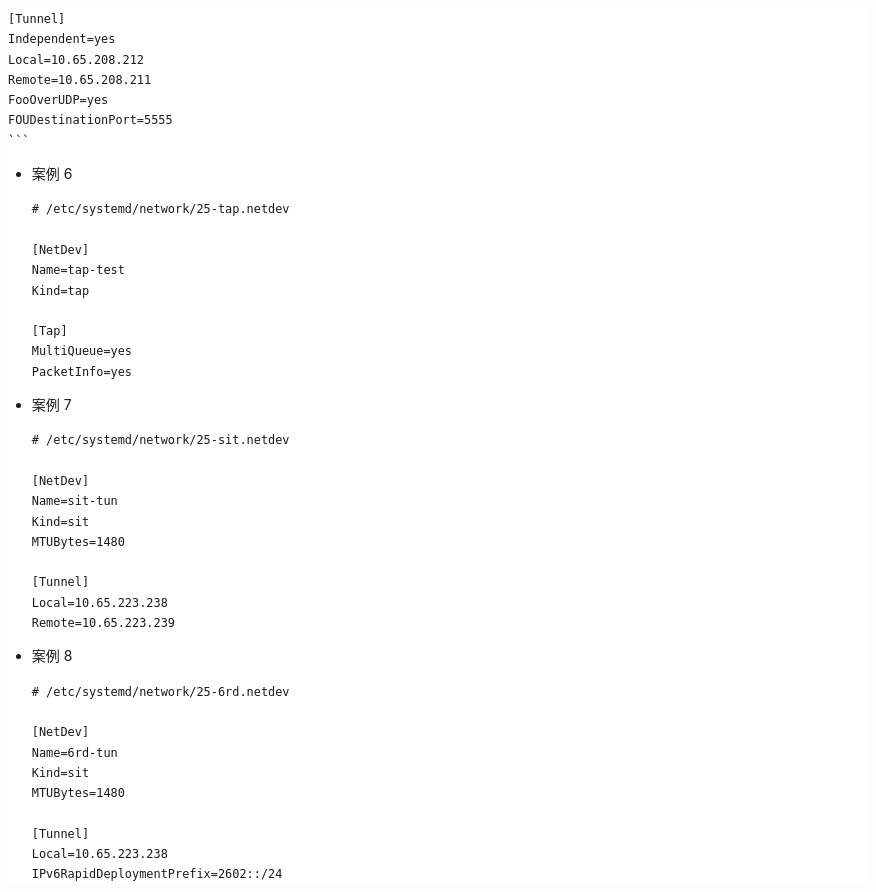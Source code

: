     [Tunnel]
    Independent=yes
    Local=10.65.208.212
    Remote=10.65.208.211
    FooOverUDP=yes
    FOUDestinationPort=5555
    ```

- 案例 6

    ```systemd.netdev
    # /etc/systemd/network/25-tap.netdev

    [NetDev]
    Name=tap-test
    Kind=tap

    [Tap]
    MultiQueue=yes
    PacketInfo=yes
    ```

- 案例 7

    ```systemd.netdev
    # /etc/systemd/network/25-sit.netdev

    [NetDev]
    Name=sit-tun
    Kind=sit
    MTUBytes=1480

    [Tunnel]
    Local=10.65.223.238
    Remote=10.65.223.239
    ```

- 案例 8

    ```systemd.netdev
    # /etc/systemd/network/25-6rd.netdev

    [NetDev]
    Name=6rd-tun
    Kind=sit
    MTUBytes=1480

    [Tunnel]
    Local=10.65.223.238
    IPv6RapidDeploymentPrefix=2602::/24
    ```
